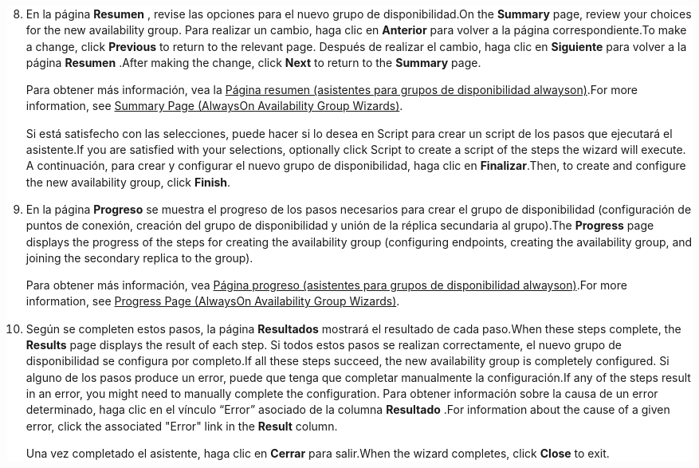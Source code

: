 8.  <span data-ttu-id="0ca0e-169">En la página **Resumen** , revise las opciones para el nuevo grupo de disponibilidad.</span><span class="sxs-lookup"><span data-stu-id="0ca0e-169">On the **Summary** page, review your choices for the new availability group.</span></span> <span data-ttu-id="0ca0e-170">Para realizar un cambio, haga clic en **Anterior** para volver a la página correspondiente.</span><span class="sxs-lookup"><span data-stu-id="0ca0e-170">To make a change, click **Previous** to return to the relevant page.</span></span> <span data-ttu-id="0ca0e-171">Después de realizar el cambio, haga clic en **Siguiente** para volver a la página **Resumen** .</span><span class="sxs-lookup"><span data-stu-id="0ca0e-171">After making the change, click **Next** to return to the **Summary** page.</span></span>  
  
     <span data-ttu-id="0ca0e-172">Para obtener más información, vea la [Página resumen &#40;asistentes para grupos de disponibilidad alwayson&#41;](summary-page-always-on-availability-group-wizards.md).</span><span class="sxs-lookup"><span data-stu-id="0ca0e-172">For more information, see [Summary Page &#40;AlwaysOn Availability Group Wizards&#41;](summary-page-always-on-availability-group-wizards.md).</span></span>  
  
     <span data-ttu-id="0ca0e-173">Si está satisfecho con las selecciones, puede hacer si lo desea en Script para crear un script de los pasos que ejecutará el asistente.</span><span class="sxs-lookup"><span data-stu-id="0ca0e-173">If you are satisfied with your selections, optionally click Script to create a script of the steps the wizard will execute.</span></span> <span data-ttu-id="0ca0e-174">A continuación, para crear y configurar el nuevo grupo de disponibilidad, haga clic en **Finalizar**.</span><span class="sxs-lookup"><span data-stu-id="0ca0e-174">Then, to create and configure the new availability group, click **Finish**.</span></span>  
  
9. <span data-ttu-id="0ca0e-175">En la página **Progreso** se muestra el progreso de los pasos necesarios para crear el grupo de disponibilidad (configuración de puntos de conexión, creación del grupo de disponibilidad y unión de la réplica secundaria al grupo).</span><span class="sxs-lookup"><span data-stu-id="0ca0e-175">The **Progress** page displays the progress of the steps for creating the availability group (configuring endpoints, creating the availability group, and joining the secondary replica to the group).</span></span>  
  
     <span data-ttu-id="0ca0e-176">Para obtener más información, vea [Página progreso &#40;asistentes para grupos de disponibilidad alwayson&#41;](progress-page-always-on-availability-group-wizards.md).</span><span class="sxs-lookup"><span data-stu-id="0ca0e-176">For more information, see [Progress Page &#40;AlwaysOn Availability Group Wizards&#41;](progress-page-always-on-availability-group-wizards.md).</span></span>  
  
10. <span data-ttu-id="0ca0e-177">Según se completen estos pasos, la página **Resultados** mostrará el resultado de cada paso.</span><span class="sxs-lookup"><span data-stu-id="0ca0e-177">When these steps complete, the **Results** page displays the result of each step.</span></span> <span data-ttu-id="0ca0e-178">Si todos estos pasos se realizan correctamente, el nuevo grupo de disponibilidad se configura por completo.</span><span class="sxs-lookup"><span data-stu-id="0ca0e-178">If all these steps succeed, the new availability group is completely configured.</span></span> <span data-ttu-id="0ca0e-179">Si alguno de los pasos produce un error, puede que tenga que completar manualmente la configuración.</span><span class="sxs-lookup"><span data-stu-id="0ca0e-179">If any of the steps result in an error, you might need to manually complete the configuration.</span></span> <span data-ttu-id="0ca0e-180">Para obtener información sobre la causa de un error determinado, haga clic en el vínculo “Error” asociado de la columna **Resultado** .</span><span class="sxs-lookup"><span data-stu-id="0ca0e-180">For information about the cause of a given error, click the associated "Error" link in the **Result** column.</span></span>  
  
     <span data-ttu-id="0ca0e-181">Una vez completado el asistente, haga clic en **Cerrar** para salir.</span><span class="sxs-lookup"><span data-stu-id="0ca0e-181">When the wizard completes, click **Close** to exit.</span></span>  
  